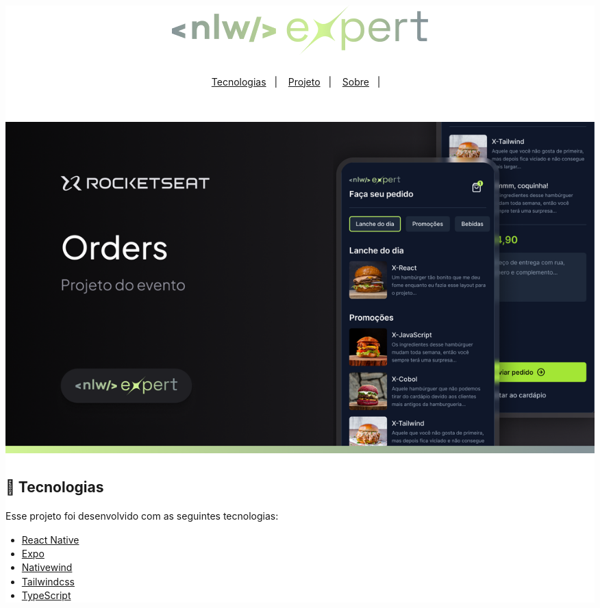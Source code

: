 <h1 align="center">
  <img alt="NLW Expert" src="src/assets/logo.png" />
</h1>

<p align="center">
  <a href="#-tecnologias">Tecnologias</a>&nbsp;&nbsp;&nbsp;|&nbsp;&nbsp;&nbsp;
  <a href="#-projeto">Projeto</a>&nbsp;&nbsp;&nbsp;|&nbsp;&nbsp;&nbsp;
  <a href="#-sobre">Sobre</a>&nbsp;&nbsp;&nbsp;|&nbsp;&nbsp;&nbsp;
</p>

<br>

<p align="center">
  <img alt="Capa" src="src/assets/thumbnail.png" width="100%">
</p>

## 🚀 Tecnologias

Esse projeto foi desenvolvido com as seguintes tecnologias:

- [React Native](https://reactnative.dev/)
- [Expo](https://expo.io/)
- [Nativewind](https://www.nativewind.dev/)
- [Tailwindcss](https://tailwindcss.com/)
- [TypeScript](https://www.typescriptlang.org/)
